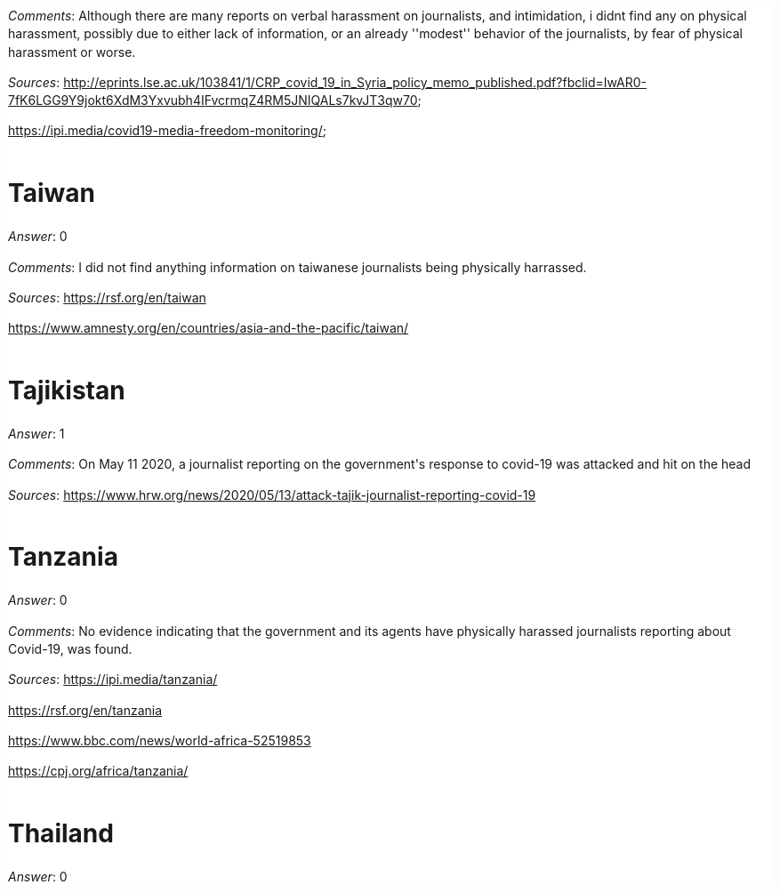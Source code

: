 *Comments*:
 Although there are many reports on verbal harassment on journalists, and intimidation, i didnt find any on physical harassment, possibly due to either lack of information, or an already ''modest'' behavior of the journalists, by fear of physical harassment or worse. 

*Sources*:
 http://eprints.lse.ac.uk/103841/1/CRP_covid_19_in_Syria_policy_memo_published.pdf?fbclid=IwAR0-7fK6LGG9Y9jokt6XdM3Yxvubh4IFvcrmqZ4RM5JNIQALs7kvJT3qw70;

https://ipi.media/covid19-media-freedom-monitoring/;



# Taiwan 
*Answer*: 0 

*Comments*:
 I did not find anything information on taiwanese journalists being physically harrassed. 

*Sources*:
 https://rsf.org/en/taiwan


https://www.amnesty.org/en/countries/asia-and-the-pacific/taiwan/



# Tajikistan 
*Answer*: 1 

*Comments*:
 On May 11 2020, a journalist reporting on the government's response to covid-19 was attacked and hit on the head 

*Sources*:
 https://www.hrw.org/news/2020/05/13/attack-tajik-journalist-reporting-covid-19



# Tanzania 
*Answer*: 0 

*Comments*:
 No evidence indicating that the government and its agents have physically harassed journalists reporting about Covid-19, was found. 

*Sources*:
 https://ipi.media/tanzania/

https://rsf.org/en/tanzania

https://www.bbc.com/news/world-africa-52519853

https://cpj.org/africa/tanzania/



# Thailand 
*Answer*: 0 
